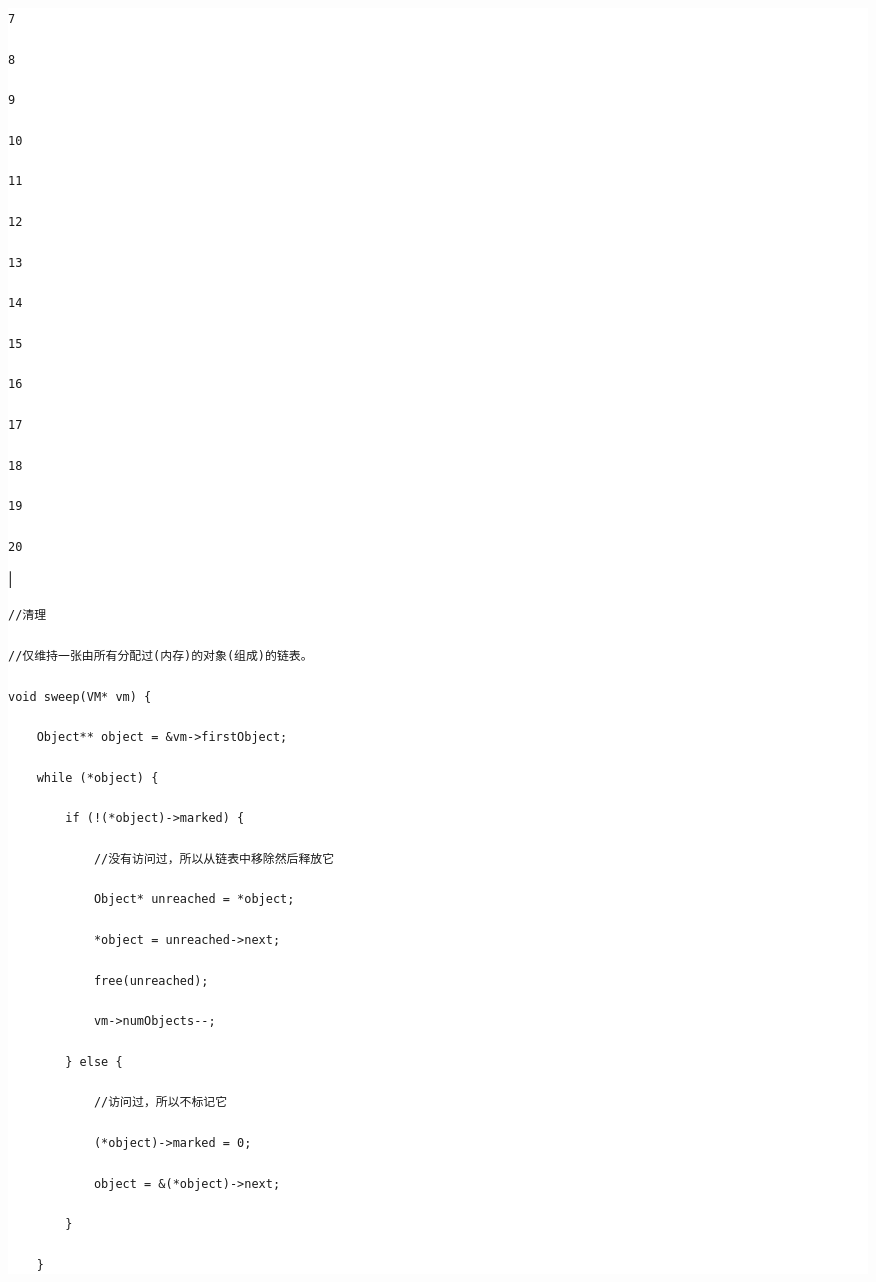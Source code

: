     7
    
    8
    
    9
    
    10
    
    11
    
    12
    
    13
    
    14
    
    15
    
    16
    
    17
    
    18
    
    19
    
    20

|

    
    
    //清理
    
    //仅维持一张由所有分配过(内存)的对象(组成)的链表。
    
    void sweep(VM* vm) {
    
        Object** object = &vm->firstObject;
    
        while (*object) {
    
            if (!(*object)->marked) {
    
                //没有访问过，所以从链表中移除然后释放它
    
                Object* unreached = *object;
    
                *object = unreached->next;
    
                free(unreached);
    
                vm->numObjects--;
    
            } else {
    
                //访问过，所以不标记它
    
                (*object)->marked = 0;
    
                object = &(*object)->next;
    
            }
    
        }
    